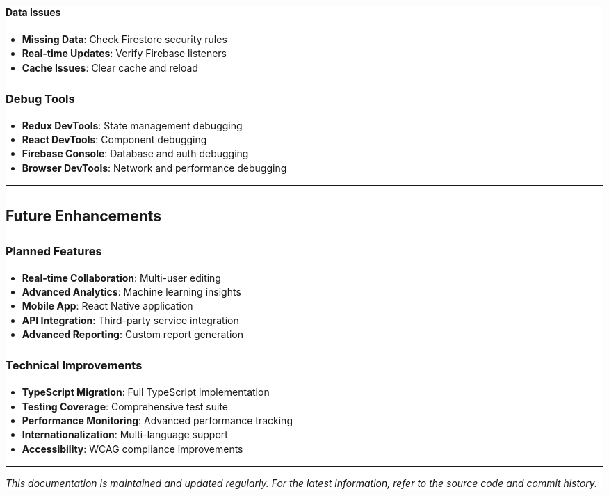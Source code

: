 #### Data Issues
- **Missing Data**: Check Firestore security rules
- **Real-time Updates**: Verify Firebase listeners
- **Cache Issues**: Clear cache and reload

### Debug Tools
- **Redux DevTools**: State management debugging
- **React DevTools**: Component debugging
- **Firebase Console**: Database and auth debugging
- **Browser DevTools**: Network and performance debugging

---

## Future Enhancements

### Planned Features
- **Real-time Collaboration**: Multi-user editing
- **Advanced Analytics**: Machine learning insights
- **Mobile App**: React Native application
- **API Integration**: Third-party service integration
- **Advanced Reporting**: Custom report generation

### Technical Improvements
- **TypeScript Migration**: Full TypeScript implementation
- **Testing Coverage**: Comprehensive test suite
- **Performance Monitoring**: Advanced performance tracking
- **Internationalization**: Multi-language support
- **Accessibility**: WCAG compliance improvements

---

*This documentation is maintained and updated regularly. For the latest information, refer to the source code and commit history.*
